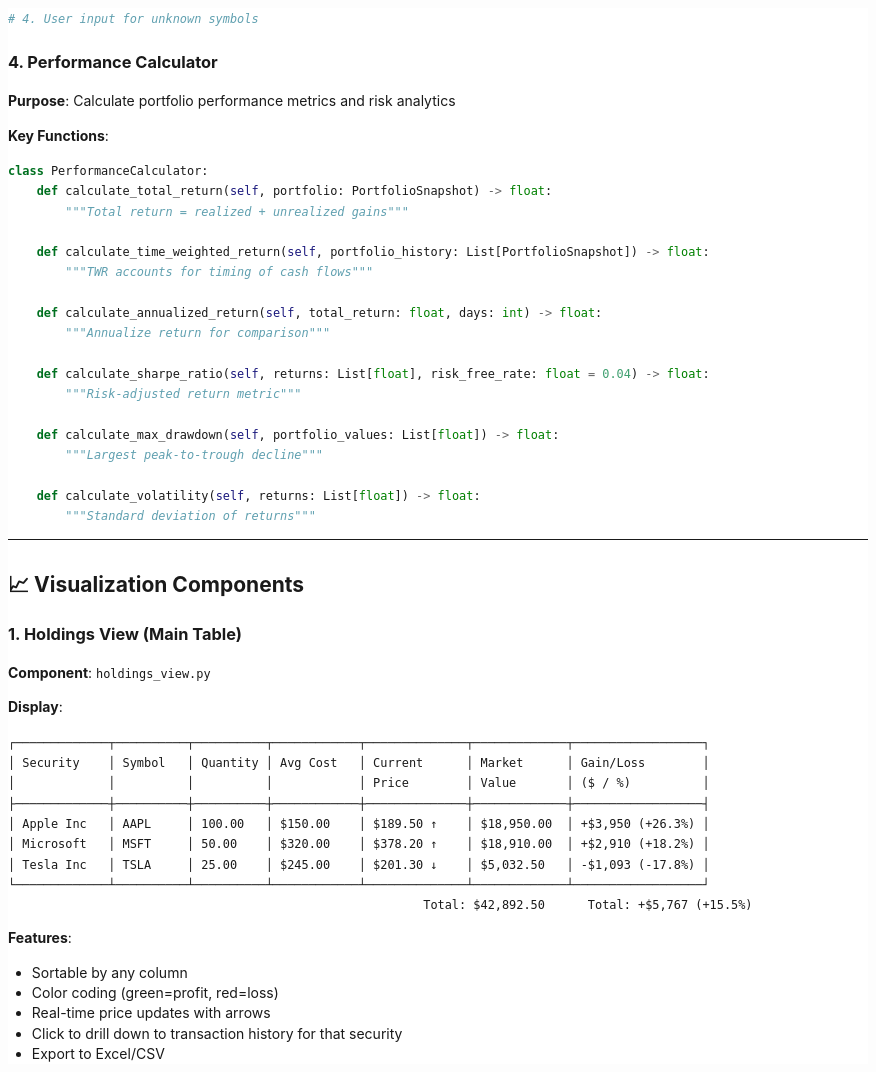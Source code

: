 ```python
# 4. User input for unknown symbols
```

### 4. Performance Calculator

**Purpose**: Calculate portfolio performance metrics and risk analytics

**Key Functions**:
```python
class PerformanceCalculator:
    def calculate_total_return(self, portfolio: PortfolioSnapshot) -> float:
        """Total return = realized + unrealized gains"""

    def calculate_time_weighted_return(self, portfolio_history: List[PortfolioSnapshot]) -> float:
        """TWR accounts for timing of cash flows"""

    def calculate_annualized_return(self, total_return: float, days: int) -> float:
        """Annualize return for comparison"""

    def calculate_sharpe_ratio(self, returns: List[float], risk_free_rate: float = 0.04) -> float:
        """Risk-adjusted return metric"""

    def calculate_max_drawdown(self, portfolio_values: List[float]) -> float:
        """Largest peak-to-trough decline"""

    def calculate_volatility(self, returns: List[float]) -> float:
        """Standard deviation of returns"""
```

---

## 📈 Visualization Components

### 1. Holdings View (Main Table)

**Component**: `holdings_view.py`

**Display**:
```
┌─────────────┬──────────┬──────────┬────────────┬──────────────┬─────────────┬──────────────────┐
│ Security    │ Symbol   │ Quantity │ Avg Cost   │ Current      │ Market      │ Gain/Loss        │
│             │          │          │            │ Price        │ Value       │ ($ / %)          │
├─────────────┼──────────┼──────────┼────────────┼──────────────┼─────────────┼──────────────────┤
│ Apple Inc   │ AAPL     │ 100.00   │ $150.00    │ $189.50 ↑    │ $18,950.00  │ +$3,950 (+26.3%) │
│ Microsoft   │ MSFT     │ 50.00    │ $320.00    │ $378.20 ↑    │ $18,910.00  │ +$2,910 (+18.2%) │
│ Tesla Inc   │ TSLA     │ 25.00    │ $245.00    │ $201.30 ↓    │ $5,032.50   │ -$1,093 (-17.8%) │
└─────────────┴──────────┴──────────┴────────────┴──────────────┴─────────────┴──────────────────┘
                                                          Total: $42,892.50      Total: +$5,767 (+15.5%)
```

**Features**:
- Sortable by any column
- Color coding (green=profit, red=loss)
- Real-time price updates with arrows
- Click to drill down to transaction history for that security
- Export to Excel/CSV
